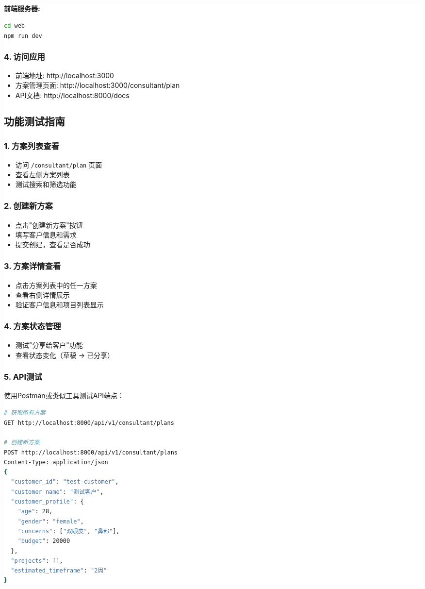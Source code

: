 **前端服务器:**
```bash
cd web
npm run dev
```

### 4. 访问应用

- 前端地址: http://localhost:3000
- 方案管理页面: http://localhost:3000/consultant/plan
- API文档: http://localhost:8000/docs

## 功能测试指南

### 1. 方案列表查看

- 访问 `/consultant/plan` 页面
- 查看左侧方案列表
- 测试搜索和筛选功能

### 2. 创建新方案

- 点击"创建新方案"按钮
- 填写客户信息和需求
- 提交创建，查看是否成功

### 3. 方案详情查看

- 点击方案列表中的任一方案
- 查看右侧详情展示
- 验证客户信息和项目列表显示

### 4. 方案状态管理

- 测试"分享给客户"功能
- 查看状态变化（草稿 → 已分享）

### 5. API测试

使用Postman或类似工具测试API端点：

```bash
# 获取所有方案
GET http://localhost:8000/api/v1/consultant/plans

# 创建新方案
POST http://localhost:8000/api/v1/consultant/plans
Content-Type: application/json
{
  "customer_id": "test-customer",
  "customer_name": "测试客户",
  "customer_profile": {
    "age": 28,
    "gender": "female",
    "concerns": ["双眼皮", "鼻部"],
    "budget": 20000
  },
  "projects": [],
  "estimated_timeframe": "2周"
}
```
